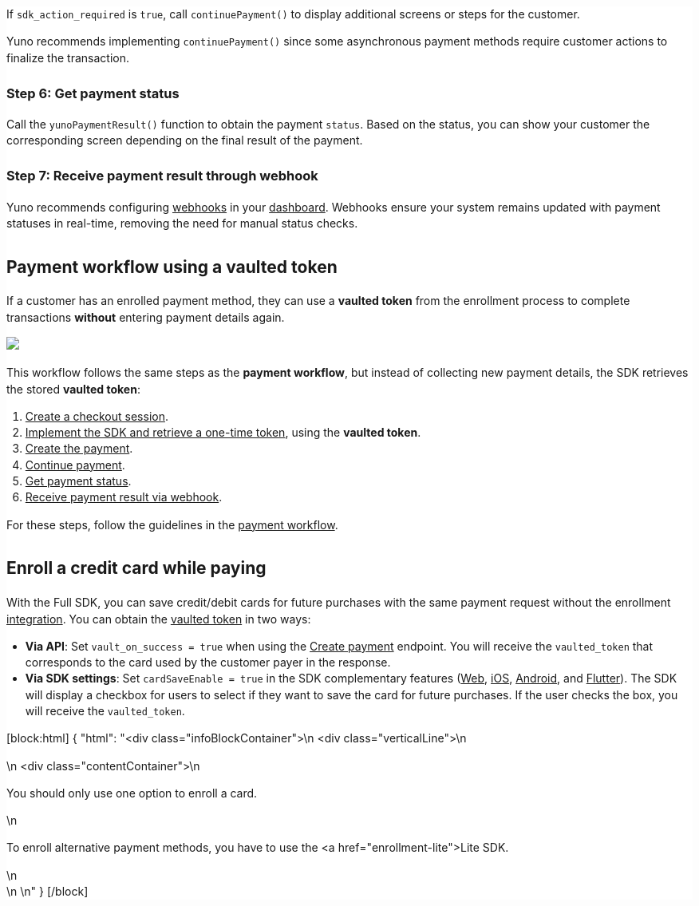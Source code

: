 If `sdk_action_required` is `true`, call `continuePayment()` to display additional screens or steps for the customer.

Yuno recommends implementing `continuePayment()` since some asynchronous payment methods require customer actions to finalize the transaction.

### Step 6: Get payment status

Call the `yunoPaymentResult()` function to obtain the payment `status`. Based on the status, you can show your customer the corresponding screen depending on the final result of the payment.

### Step 7: Receive payment result through webhook

Yuno recommends configuring [webhooks](doc:webhooks) in your [dashboard](https://auth.y.uno/u/login?). Webhooks ensure your system remains updated with payment statuses in real-time, removing the need for manual status checks.

## Payment workflow using a vaulted token

If a customer has an enrolled payment method, they can use a **vaulted token** from the enrollment process to complete transactions **without** entering payment details again.

![](https://files.readme.io/e257d04-Diagrama_-_Vaulted_token_Full.png)

This workflow follows the same steps as the **payment workflow**, but instead of collecting new payment details, the SDK retrieves the stored **vaulted token**:

1. [Create a checkout session](#step-2-create-a-checkout-session).
2. [Implement the SDK and retrieve a one-time token](#step-3-implement-the-sdk-and-retrieve-a-one-time-token), using the **vaulted token**.
3. [Create the payment](#step-4-create-a-payment).
4. [Continue payment](#step-5-continue-payment).
5. [Get payment status](#step-6-get-payment-status).
6. [Receive payment result via webhook](#step-7-receive-payment-result-through-webhook).

For these steps, follow the guidelines in the [payment workflow](#payment-workflow).

## Enroll a credit card while paying

With the Full SDK, you can save credit/debit cards for future purchases with the same payment request without the enrollment [integration](enrollment-lite). You can obtain the [vaulted token](doc:tokens) in two ways:

- **Via API**: Set `vault_on_success = true` when using the [Create payment](ref:create-payment) endpoint. You will receive the `vaulted_token` that corresponds to the card used by the customer payer in the response.
- **Via SDK settings**: Set `cardSaveEnable = true` in the SDK complementary features ([Web](doc:complementary-features-full-sdk), [iOS](doc:full-checkout-ios), [Android](doc:full-checkout-android), and [Flutter](https://docs.y.uno/docs/flutter-sdk-integration)). The SDK will display a checkbox for users to select if they want to save the card for future purchases. If the user checks the box, you will receive the `vaulted_token`.

[block:html]
{
  "html": "<div class=\"infoBlockContainer\">\n  <div class=\"verticalLine\"></div>\n  <div>\n    <div class=\"contentContainer\">\n      <p>You should only use one option to enroll a card. </p>\n      <p>To enroll alternative payment methods, you have to use the <a href=\"enrollment-lite\">Lite SDK</a>. </p>\n    </div>\n  </div>\n</div>"
}
[/block]
